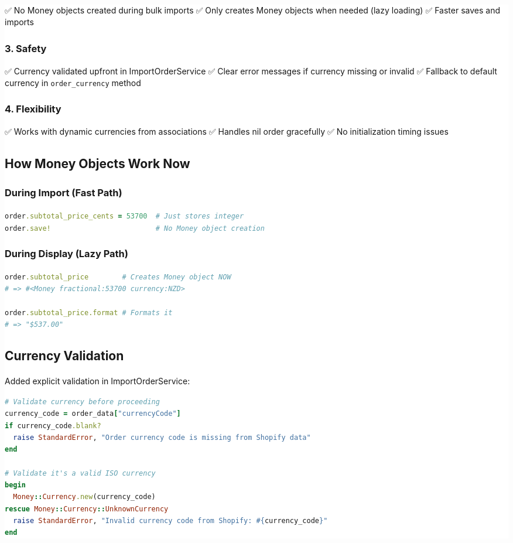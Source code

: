 ✅ No Money objects created during bulk imports
✅ Only creates Money objects when needed (lazy loading)
✅ Faster saves and imports

### 3. Safety

✅ Currency validated upfront in ImportOrderService
✅ Clear error messages if currency missing or invalid
✅ Fallback to default currency in `order_currency` method

### 4. Flexibility

✅ Works with dynamic currencies from associations
✅ Handles nil order gracefully
✅ No initialization timing issues

## How Money Objects Work Now

### During Import (Fast Path)

```ruby
order.subtotal_price_cents = 53700  # Just stores integer
order.save!                         # No Money object creation
```

### During Display (Lazy Path)

```ruby
order.subtotal_price        # Creates Money object NOW
# => #<Money fractional:53700 currency:NZD>

order.subtotal_price.format # Formats it
# => "$537.00"
```

## Currency Validation

Added explicit validation in ImportOrderService:

```ruby
# Validate currency before proceeding
currency_code = order_data["currencyCode"]
if currency_code.blank?
  raise StandardError, "Order currency code is missing from Shopify data"
end

# Validate it's a valid ISO currency
begin
  Money::Currency.new(currency_code)
rescue Money::Currency::UnknownCurrency
  raise StandardError, "Invalid currency code from Shopify: #{currency_code}"
end
```
